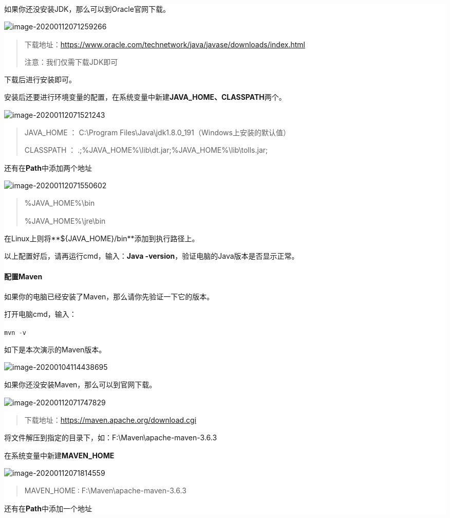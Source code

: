 如果你还没安装JDK，那么可以到Oracle官网下载。

![image-20200112071259266](https://raw.githubusercontent.com/UncleCatMySelf/img-myself/master/img/img/1%20(4).png)

>  下载地址：https://www.oracle.com/technetwork/java/javase/downloads/index.html
>
>  注意：我们仅需下载JDK即可

下载后进行安装即可。

安装后还要进行环境变量的配置，在系统变量中新建**JAVA_HOME、CLASSPATH**两个。

![image-20200112071521243](https://raw.githubusercontent.com/UncleCatMySelf/img-myself/master/img/img/1%20(5).png)

> JAVA_HOME ： C:\Program Files\Java\jdk1.8.0_191（Windows上安装的默认值）
>
> CLASSPATH  ： .;%JAVA_HOME%\lib\dt.jar;%JAVA_HOME%\lib\tolls.jar;

还有在**Path**中添加两个地址

![image-20200112071550602](https://raw.githubusercontent.com/UncleCatMySelf/img-myself/master/img/img/1%20(6).png)

>%JAVA_HOME%\bin
>
>%JAVA_HOME%\jre\bin

在Linux上则将**${JAVA_HOME}/bin**添加到执行路径上。

以上配置好后，请再运行cmd，输入：**Java -version**，验证电脑的Java版本是否显示正常。

#### 配置Maven

如果你的电脑已经安装了Maven，那么请你先验证一下它的版本。

打开电脑cmd，输入：

```java
mvn -v
```

如下是本次演示的Maven版本。

![image-20200104114438695](https://raw.githubusercontent.com/UncleCatMySelf/img-myself/master/img/img/1%20(21).png)

如果你还没安装Maven，那么可以到官网下载。

![image-20200112071747829](https://raw.githubusercontent.com/UncleCatMySelf/img-myself/master/img/img/1%20(7).png)

> 下载地址：https://maven.apache.org/download.cgi

将文件解压到指定的目录下，如：F:\Maven\apache-maven-3.6.3

在系统变量中新建**MAVEN_HOME**

![image-20200112071814559](https://raw.githubusercontent.com/UncleCatMySelf/img-myself/master/img/img/1%20(8).png)

> MAVEN_HOME :  F:\Maven\apache-maven-3.6.3

还有在**Path**中添加一个地址
